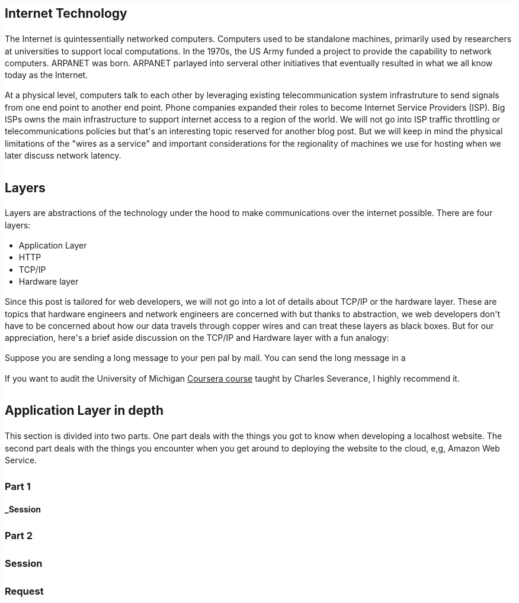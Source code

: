 ## Internet Technology

The Internet is quintessentially networked computers. Computers used to be standalone machines, primarily used by researchers at universities to support local computations. In the 1970s, the US Army funded a project to provide the capability to network computers. ARPANET was born. ARPANET parlayed into serveral other initiatives that eventually resulted in what we all know today as the Internet.

At a physical level, computers talk to each other by leveraging existing telecommunication system infrastruture to send signals from one end point to another end point. Phone companies expanded their roles to become Internet Service Providers (ISP). Big ISPs owns the main infrastructure to support internet access to a region of the world. We will not go into ISP traffic throttling or telecommunications policies but that's an interesting topic reserved for another blog post. But we will keep in mind the physical limitations of the "wires as a service" and important considerations for the regionality of machines we use for hosting when we later discuss network latency.

## Layers

Layers are abstractions of the technology under the hood to make communications over the internet possible. There are four layers:

- Application Layer
- HTTP
- TCP/IP
- Hardware layer

Since this post is tailored for web developers, we will not go into a lot of details about TCP/IP or the hardware layer. These are topics that hardware engineers and network engineers are concerned with but thanks to abstraction, we web developers don't have to be concerned about how our data travels through copper wires and can treat these layers as black boxes. But for our appreciation, here's a brief aside discussion on the TCP/IP and Hardware layer with a fun analogy:

Suppose you are sending a long message to your pen pal by mail. You can send the long message in a

If you want to audit the University of Michigan [Coursera course](https://www.coursera.org/learn/internet-history) taught by Charles Severance, I highly recommend it.

## Application Layer in depth

This section is divided into two parts. One part deals with the things you got to know when developing a localhost website. The second part deals with the things you encounter when you get around to deploying the website to the cloud, e,g, Amazon Web Service.

### Part 1

**\_Session**

### Part 2

### Session

### Request
